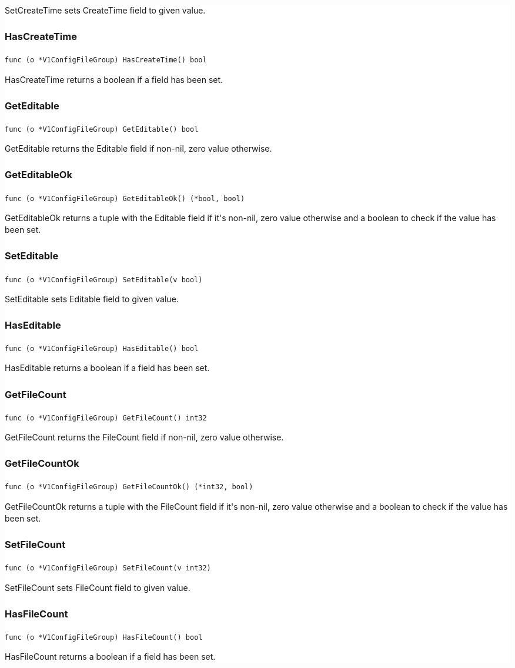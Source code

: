 SetCreateTime sets CreateTime field to given value.

### HasCreateTime

`func (o *V1ConfigFileGroup) HasCreateTime() bool`

HasCreateTime returns a boolean if a field has been set.

### GetEditable

`func (o *V1ConfigFileGroup) GetEditable() bool`

GetEditable returns the Editable field if non-nil, zero value otherwise.

### GetEditableOk

`func (o *V1ConfigFileGroup) GetEditableOk() (*bool, bool)`

GetEditableOk returns a tuple with the Editable field if it's non-nil, zero value otherwise
and a boolean to check if the value has been set.

### SetEditable

`func (o *V1ConfigFileGroup) SetEditable(v bool)`

SetEditable sets Editable field to given value.

### HasEditable

`func (o *V1ConfigFileGroup) HasEditable() bool`

HasEditable returns a boolean if a field has been set.

### GetFileCount

`func (o *V1ConfigFileGroup) GetFileCount() int32`

GetFileCount returns the FileCount field if non-nil, zero value otherwise.

### GetFileCountOk

`func (o *V1ConfigFileGroup) GetFileCountOk() (*int32, bool)`

GetFileCountOk returns a tuple with the FileCount field if it's non-nil, zero value otherwise
and a boolean to check if the value has been set.

### SetFileCount

`func (o *V1ConfigFileGroup) SetFileCount(v int32)`

SetFileCount sets FileCount field to given value.

### HasFileCount

`func (o *V1ConfigFileGroup) HasFileCount() bool`

HasFileCount returns a boolean if a field has been set.
